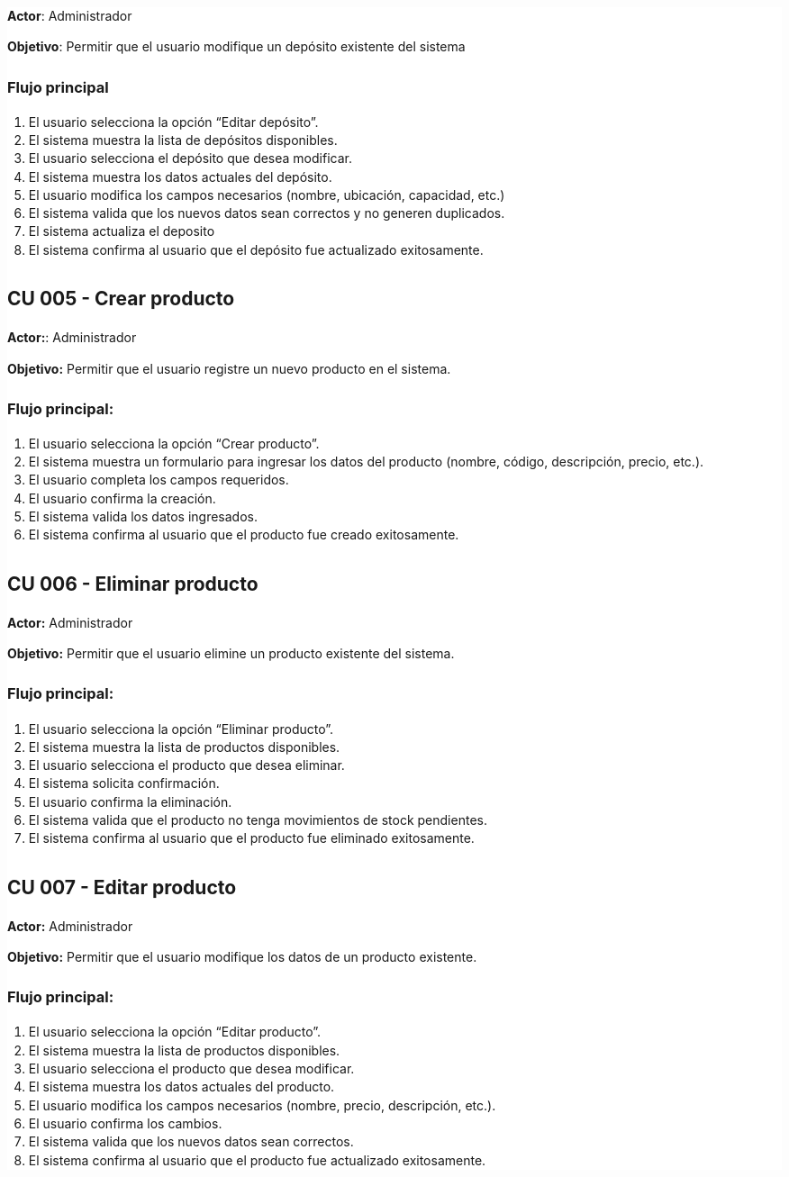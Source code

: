 **Actor**: Administrador

**Objetivo**: Permitir que el usuario modifique un depósito existente del sistema

### Flujo principal
1. El usuario selecciona la opción “Editar depósito”.
2. El sistema muestra la lista de depósitos disponibles.  
3. El usuario selecciona el depósito que desea modificar.  
4. El sistema muestra los datos actuales del depósito.  
5. El usuario modifica los campos necesarios (nombre, ubicación, capacidad, etc.)  
6. El sistema valida que los nuevos datos sean correctos y no generen duplicados.
7. El sistema actualiza el deposito  
8. El sistema confirma al usuario que el depósito fue actualizado exitosamente.

## CU 005 - Crear producto

**Actor:**: Administrador

**Objetivo:** Permitir que el usuario registre un nuevo producto en el sistema.  

### Flujo principal:
1. El usuario selecciona la opción “Crear producto”.  
2. El sistema muestra un formulario para ingresar los datos del producto (nombre, código, descripción, precio, etc.).  
3. El usuario completa los campos requeridos.  
4. El usuario confirma la creación.  
5. El sistema valida los datos ingresados.  
6. El sistema confirma al usuario que el producto fue creado exitosamente.

## CU 006 - Eliminar producto

**Actor:** Administrador

**Objetivo:** Permitir que el usuario elimine un producto existente del sistema.  
 
### Flujo principal:
1. El usuario selecciona la opción “Eliminar producto”.  
2. El sistema muestra la lista de productos disponibles.  
3. El usuario selecciona el producto que desea eliminar.  
4. El sistema solicita confirmación.  
5. El usuario confirma la eliminación.  
6. El sistema valida que el producto no tenga movimientos de stock pendientes.  
7. El sistema confirma al usuario que el producto fue eliminado exitosamente.

## CU 007 - Editar producto

**Actor:** Administrador

**Objetivo:** Permitir que el usuario modifique los datos de un producto existente.  

### Flujo principal:
1. El usuario selecciona la opción “Editar producto”.  
2. El sistema muestra la lista de productos disponibles.  
3. El usuario selecciona el producto que desea modificar.  
4. El sistema muestra los datos actuales del producto.  
5. El usuario modifica los campos necesarios (nombre, precio, descripción, etc.).  
6. El usuario confirma los cambios.  
7. El sistema valida que los nuevos datos sean correctos.  
8. El sistema confirma al usuario que el producto fue actualizado exitosamente.
